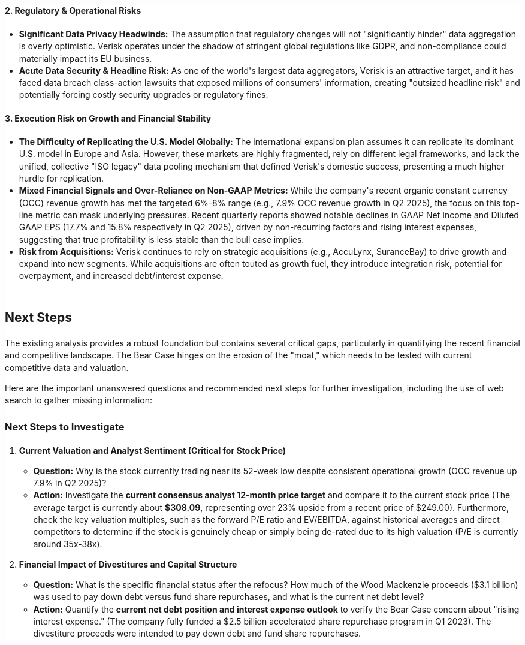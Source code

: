 #### 2. Regulatory & Operational Risks

*   **Significant Data Privacy Headwinds:** The assumption that regulatory changes will not "significantly hinder" data aggregation is overly optimistic. Verisk operates under the shadow of stringent global regulations like GDPR, and non-compliance could materially impact its EU business.
*   **Acute Data Security & Headline Risk:** As one of the world's largest data aggregators, Verisk is an attractive target, and it has faced data breach class-action lawsuits that exposed millions of consumers' information, creating "outsized headline risk" and potentially forcing costly security upgrades or regulatory fines.

#### 3. Execution Risk on Growth and Financial Stability

*   **The Difficulty of Replicating the U.S. Model Globally:** The international expansion plan assumes it can replicate its dominant U.S. model in Europe and Asia. However, these markets are highly fragmented, rely on different legal frameworks, and lack the unified, collective "ISO legacy" data pooling mechanism that defined Verisk's domestic success, presenting a much higher hurdle for replication.
*   **Mixed Financial Signals and Over-Reliance on Non-GAAP Metrics:** While the company's recent organic constant currency (OCC) revenue growth has met the targeted 6%-8% range (e.g., 7.9% OCC revenue growth in Q2 2025), the focus on this top-line metric can mask underlying pressures. Recent quarterly reports showed notable declines in GAAP Net Income and Diluted GAAP EPS (17.7% and 15.8% respectively in Q2 2025), driven by non-recurring factors and rising interest expenses, suggesting that true profitability is less stable than the bull case implies.
*   **Risk from Acquisitions:** Verisk continues to rely on strategic acquisitions (e.g., AccuLynx, SuranceBay) to drive growth and expand into new segments. While acquisitions are often touted as growth fuel, they introduce integration risk, potential for overpayment, and increased debt/interest expense.

---

## Next Steps

The existing analysis provides a robust foundation but contains several critical gaps, particularly in quantifying the recent financial and competitive landscape. The Bear Case hinges on the erosion of the "moat," which needs to be tested with current competitive data and valuation.

Here are the important unanswered questions and recommended next steps for further investigation, including the use of web search to gather missing information:

### **Next Steps to Investigate**

1.  **Current Valuation and Analyst Sentiment (Critical for Stock Price)**
    *   **Question:** Why is the stock currently trading near its 52-week low despite consistent operational growth (OCC revenue up 7.9% in Q2 2025)?
    *   **Action:** Investigate the **current consensus analyst 12-month price target** and compare it to the current stock price (The average target is currently about **\$308.09**, representing over 23% upside from a recent price of \$249.00). Furthermore, check the key valuation multiples, such as the forward P/E ratio and EV/EBITDA, against historical averages and direct competitors to determine if the stock is genuinely cheap or simply being de-rated due to its high valuation (P/E is currently around 35x-38x).

2.  **Financial Impact of Divestitures and Capital Structure**
    *   **Question:** What is the specific financial status after the refocus? How much of the Wood Mackenzie proceeds (\$3.1 billion) was used to pay down debt versus fund share repurchases, and what is the current net debt level?
    *   **Action:** Quantify the **current net debt position and interest expense outlook** to verify the Bear Case concern about "rising interest expense." (The company fully funded a \$2.5 billion accelerated share repurchase program in Q1 2023). The divestiture proceeds were intended to pay down debt and fund share repurchases.
